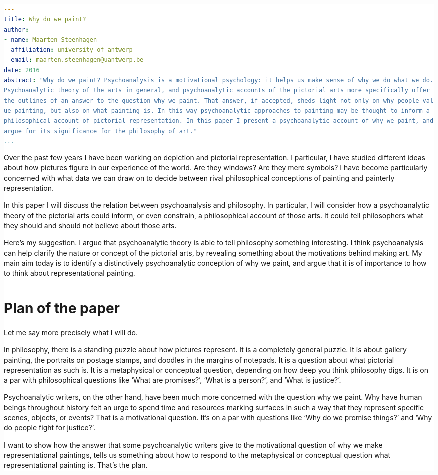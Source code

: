 ```yaml
---
title: Why do we paint?
author:
- name: Maarten Steenhagen
  affiliation: university of antwerp
  email: maarten.steenhagen@uantwerp.be
date: 2016
abstract: "Why do we paint? Psychoanalysis is a motivational psychology: it helps us make sense of why we do what we do. Psychoanalytic theory of the arts in general, and psychoanalytic accounts of the pictorial arts more specifically offer the outlines of an answer to the question why we paint. That answer, if accepted, sheds light not only on why people value painting, but also on what painting is. In this way psychoanalytic approaches to painting may be thought to inform a philosophical account of pictorial representation. In this paper I present a psychoanalytic account of why we paint, and argue for its significance for the philosophy of art."
...
```


Over the past few years I have been working on depiction and pictorial representation. I particular, I have studied different ideas about how pictures figure in our experience of the world. Are they windows? Are they mere symbols? I have become particularly concerned with what data we can draw on to decide between rival philosophical conceptions of painting and painterly representation. 

In this paper I will discuss the relation between psychoanalysis and philosophy. In particular, I will consider how a psychoanalytic theory of the pictorial arts could inform, or even constrain, a philosophical account of those arts. It could tell philosophers what they should and should not believe about those arts. 

Here’s my suggestion. I argue that psychoanalytic theory is able to tell philosophy something interesting. I think psychoanalysis can help clarify the nature or concept of the pictorial arts, by revealing something about the motivations behind making art. My main aim today is to identify a distinctively psychoanalytic conception of why we paint, and argue that it is of importance to how to think about representational painting.

# Plan of the paper

Let me say more precisely what I will do. 

In philosophy, there is a standing puzzle about how pictures represent. It is a completely general puzzle. It is about gallery painting, the portraits on postage stamps, and doodles in the margins of notepads. It is a question about what pictorial representation as such is. It is a metaphysical or conceptual question, depending on how deep you think philosophy digs. It is on a par with philosophical questions like ‘What are promises?’, ‘What is a person?’, and ‘What is justice?’.

Psychoanalytic writers, on the other hand, have been much more concerned with the question why we paint. Why have human beings throughout history felt an urge to spend time and resources marking surfaces in such a way that they represent specific scenes, objects, or events? That is a motivational question. It’s on a par with questions like ‘Why do we promise things?’ and  ‘Why do people fight for justice?’. 

I want to show how the answer that some psychoanalytic writers give to the motivational question of why we make representational paintings, tells us something about how to respond to the metaphysical or conceptual question what representational painting is. That’s the plan. 
